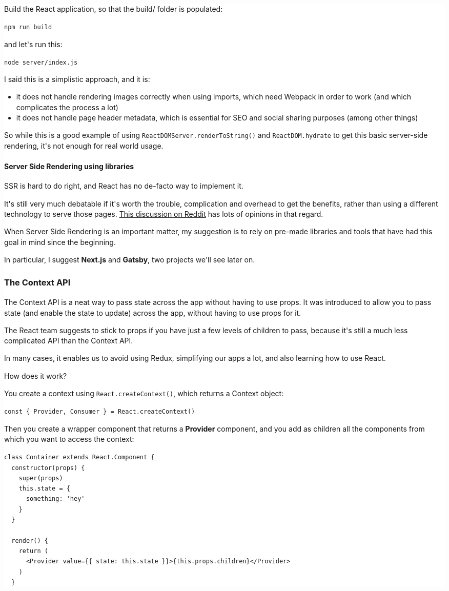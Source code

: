 Build the React application, so that the build/ folder is populated:

```
npm run build
```

and let's run this:

```
node server/index.js
```

I said this is a simplistic approach, and it is:

-   it does not handle rendering images correctly when using imports, which need Webpack in order to work (and which complicates the process a lot)
-   it does not handle page header metadata, which is essential for SEO and social sharing purposes (among other things)

So while this is a good example of using `ReactDOMServer.renderToString()` and `ReactDOM.hydrate` to get this basic server-side rendering, it's not enough for real world usage.

#### Server Side Rendering using libraries

SSR is hard to do right, and React has no de-facto way to implement it.

It's still very much debatable if it's worth the trouble, complication and overhead to get the benefits, rather than using a different technology to serve those pages. [This discussion on Reddit](https://www.reddit.com/r/reactjs/comments/7o6oj6/serverside_rendering_not_worth_it/) has lots of opinions in that regard.

When Server Side Rendering is an important matter, my suggestion is to rely on pre-made libraries and tools that have had this goal in mind since the beginning.

In particular, I suggest **Next.js** and **Gatsby**, two projects we'll see later on.

### The Context API

The Context API is a neat way to pass state across the app without having to use props. It was introduced to allow you to pass state (and enable the state to update) across the app, without having to use props for it.

The React team suggests to stick to props if you have just a few levels of children to pass, because it's still a much less complicated API than the Context API.

In many cases, it enables us to avoid using Redux, simplifying our apps a lot, and also learning how to use React.

How does it work?

You create a context using `React.createContext()`, which returns a Context object:

```
const { Provider, Consumer } = React.createContext()
```

Then you create a wrapper component that returns a **Provider** component, and you add as children all the components from which you want to access the context:

```
class Container extends React.Component {
  constructor(props) {
    super(props)
    this.state = {
      something: 'hey'
    }
  }
  
  render() {
    return (
      <Provider value={{ state: this.state }}>{this.props.children}</Provider>
    )
  }
```
